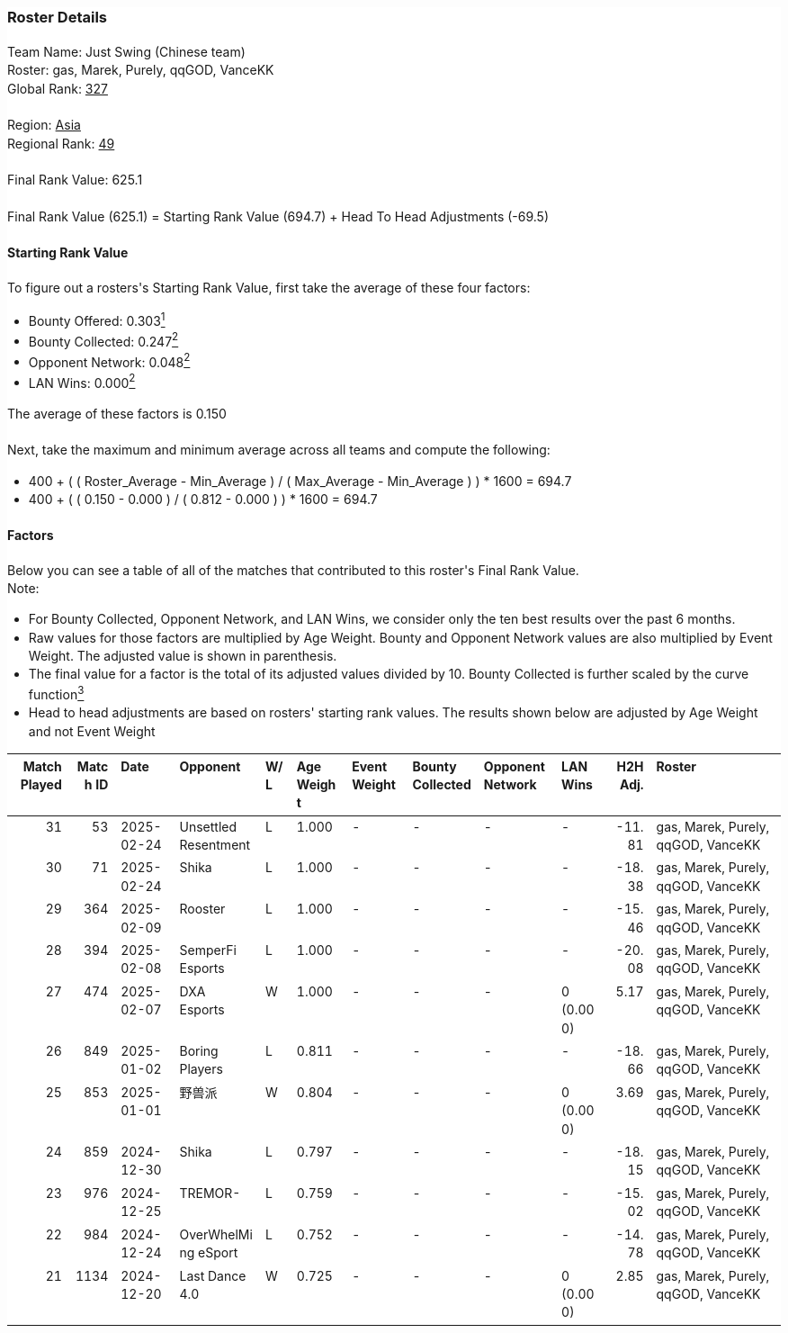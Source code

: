 ### Roster Details<br />
Team Name: Just Swing (Chinese team)<br />
Roster: gas, Marek, Purely, qqGOD, VanceKK<br />
Global Rank: [327](../../standings_global_2025_03_01.md)<br />
<br />
Region: [Asia]( ../../standings_asia_2025_03_01.md)<br />
Regional Rank: [49]( ../../standings_asia_2025_03_01.md)<br />
<br />
Final Rank Value:  625.1<br />
<br />
Final Rank Value (625.1) = Starting Rank Value (694.7) + Head To Head Adjustments (-69.5)<br />

#### Starting Rank Value<br />
To figure out a rosters's Starting Rank Value, first take the average of these four factors:<br />
- Bounty Offered: 0.303[<sup>1</sup>](#table2)
- Bounty Collected: 0.247[<sup>2</sup>](#table1)
- Opponent Network: 0.048[<sup>2</sup>](#table1)
- LAN Wins: 0.000[<sup>2</sup>](#table1)

The average of these factors is 0.150<br />
<br />
Next, take the maximum and minimum average across all teams and compute the following:<br />
- 400 + ( ( Roster_Average - Min_Average ) / ( Max_Average - Min_Average ) ) * 1600 = 694.7
- 400 + ( ( 0.150 - 0.000 ) / ( 0.812 - 0.000 ) ) * 1600 = 694.7


#### Factors<br />
Below you can see a table of all of the matches that contributed to this roster's Final Rank Value.<br />
Note:<br />

- For Bounty Collected, Opponent Network, and LAN Wins, we consider only the ten best results over the past 6 months.
- Raw values for those factors are multiplied by Age Weight. Bounty and Opponent Network values are also multiplied by Event Weight. The adjusted value is shown in parenthesis.
- The final value for a factor is the total of its adjusted values divided by 10. Bounty Collected is further scaled by the curve function[<sup>3</sup>](#curveFunction)
- Head to head adjustments are based on rosters' starting rank values. The results shown below are adjusted by Age Weight and not Event Weight
<span id="table1"></span><br />


| Match Played | Match ID | Date       | Opponent                | W/L | Age Weight | Event Weight | Bounty Collected | Opponent Network | LAN Wins  | H2H Adj. | Roster                             |
| -: | -: | :- | :- | :- | :- | :- | :- | :- | :- | -: | :- |
|           31 |       53 | 2025-02-24 | Unsettled Resentment    | L   | 1.000      | -            | -                | -                | -         |   -11.81 | gas, Marek, Purely, qqGOD, VanceKK |
|           30 |       71 | 2025-02-24 | Shika                   | L   | 1.000      | -            | -                | -                | -         |   -18.38 | gas, Marek, Purely, qqGOD, VanceKK |
|           29 |      364 | 2025-02-09 | Rooster                 | L   | 1.000      | -            | -                | -                | -         |   -15.46 | gas, Marek, Purely, qqGOD, VanceKK |
|           28 |      394 | 2025-02-08 | SemperFi Esports        | L   | 1.000      | -            | -                | -                | -         |   -20.08 | gas, Marek, Purely, qqGOD, VanceKK |
|           27 |      474 | 2025-02-07 | DXA Esports             | W   | 1.000      | -            | -                | -                | 0 (0.000) |     5.17 | gas, Marek, Purely, qqGOD, VanceKK |
|           26 |      849 | 2025-01-02 | Boring Players          | L   | 0.811      | -            | -                | -                | -         |   -18.66 | gas, Marek, Purely, qqGOD, VanceKK |
|           25 |      853 | 2025-01-01 | 野兽派                     | W   | 0.804      | -            | -                | -                | 0 (0.000) |     3.69 | gas, Marek, Purely, qqGOD, VanceKK |
|           24 |      859 | 2024-12-30 | Shika                   | L   | 0.797      | -            | -                | -                | -         |   -18.15 | gas, Marek, Purely, qqGOD, VanceKK |
|           23 |      976 | 2024-12-25 | TREMOR-                 | L   | 0.759      | -            | -                | -                | -         |   -15.02 | gas, Marek, Purely, qqGOD, VanceKK |
|           22 |      984 | 2024-12-24 | OverWhelMing eSport     | L   | 0.752      | -            | -                | -                | -         |   -14.78 | gas, Marek, Purely, qqGOD, VanceKK |
|           21 |     1134 | 2024-12-20 | Last Dance 4.0          | W   | 0.725      | -            | -                | -                | 0 (0.000) |     2.85 | gas, Marek, Purely, qqGOD, VanceKK |